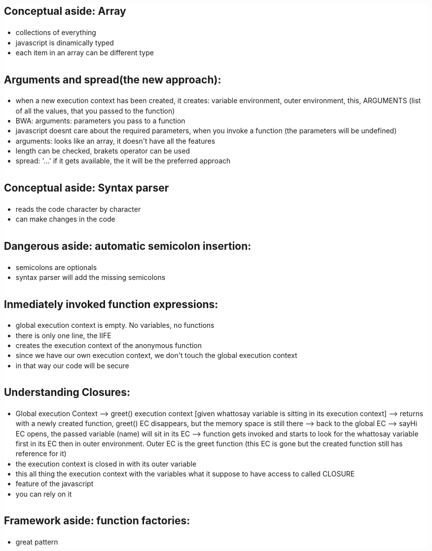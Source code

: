 Conceptual aside: Array
-----------------------
- collections of everything
- javascript is dinamically typed
- each item in an array can be different type

Arguments and spread(the new approach):
---------------------------------------
- when a new execution context has been created, it creates: variable environment, outer environment, this, ARGUMENTS (list of all the values, that you passed to the function)
- BWA: arguments: parameters you pass to a function
- javascript doesnt care about the required parameters, when you invoke a function (the parameters will be undefined)
- arguments: looks like an array, it doesn't have all the features
- length can be checked, brakets operator can be used
- spread: '...' if it gets available, the it will be the preferred approach

Conceptual aside: Syntax parser
-------------------------------
- reads the code character by character
- can make changes in the code

Dangerous aside: automatic semicolon insertion:
-----------------------------------------------
- semicolons are optionals
- syntax parser will add the missing semicolons

Inmediately invoked function expressions:
-----------------------------------------
- global execution context is empty. No variables, no functions
- there is only one line, the IIFE
- creates the execution context of the anonymous function
- since we have our own execution context, we don't touch the global execution context
- in that way our code will be secure

Understanding Closures:
-----------------------
- Global execution Context --> greet() execution context [given whattosay variable is sitting in its execution context] --> returns with a newly created function, greet() EC disappears, but the memory space is still there --> back to the global EC --> sayHi EC opens, the passed variable (name) will sit in its EC --> function gets invoked and starts to look for the whattosay variable first in its EC then in outer environment. Outer EC is the greet function (this EC is gone but the created function still has reference for it)
- the execution context is closed in with its outer variable
- this all thing the execution context with the variables what it suppose to have access to called CLOSURE
- feature of the javascript
- you can rely on it

Framework aside: function factories:
------------------------------------
- great pattern
